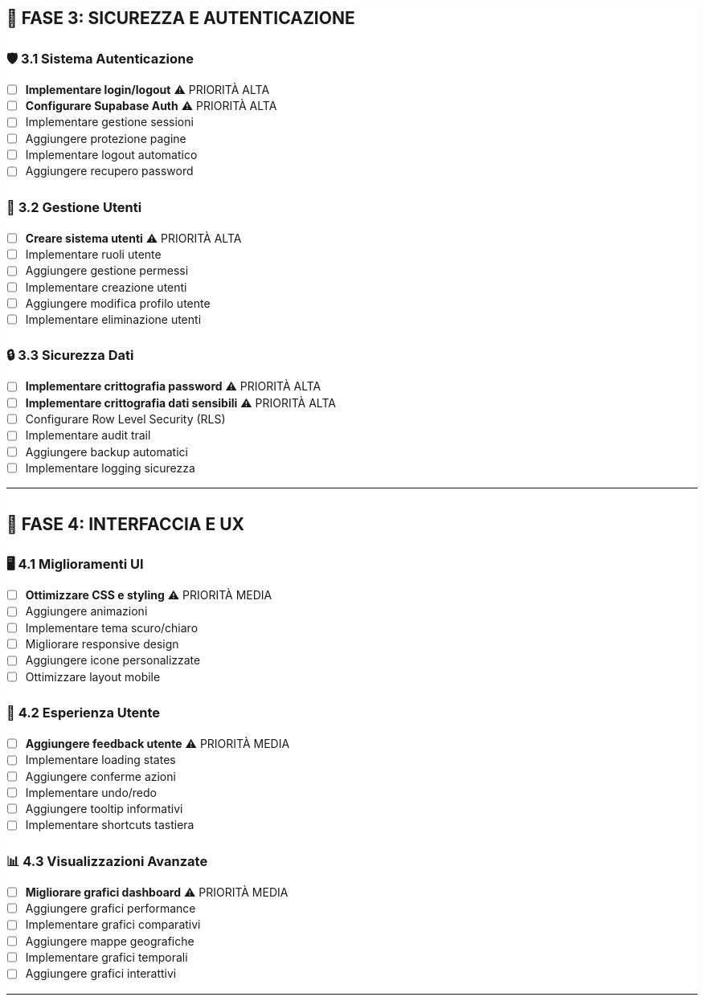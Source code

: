 
## 🔐 **FASE 3: SICUREZZA E AUTENTICAZIONE**

### 🛡️ **3.1 Sistema Autenticazione**
- [ ] **Implementare login/logout** ⚠️ PRIORITÀ ALTA
- [ ] **Configurare Supabase Auth** ⚠️ PRIORITÀ ALTA
- [ ] Implementare gestione sessioni
- [ ] Aggiungere protezione pagine
- [ ] Implementare logout automatico
- [ ] Aggiungere recupero password

### 👤 **3.2 Gestione Utenti**
- [ ] **Creare sistema utenti** ⚠️ PRIORITÀ ALTA
- [ ] Implementare ruoli utente
- [ ] Aggiungere gestione permessi
- [ ] Implementare creazione utenti
- [ ] Aggiungere modifica profilo utente
- [ ] Implementare eliminazione utenti

### 🔒 **3.3 Sicurezza Dati**
- [ ] **Implementare crittografia password** ⚠️ PRIORITÀ ALTA
- [ ] **Implementare crittografia dati sensibili** ⚠️ PRIORITÀ ALTA
- [ ] Configurare Row Level Security (RLS)
- [ ] Implementare audit trail
- [ ] Aggiungere backup automatici
- [ ] Implementare logging sicurezza

---

## 🎨 **FASE 4: INTERFACCIA E UX**

### 🖥️ **4.1 Miglioramenti UI**
- [ ] **Ottimizzare CSS e styling** ⚠️ PRIORITÀ MEDIA
- [ ] Aggiungere animazioni
- [ ] Implementare tema scuro/chiaro
- [ ] Migliorare responsive design
- [ ] Aggiungere icone personalizzate
- [ ] Ottimizzare layout mobile

### 📱 **4.2 Esperienza Utente**
- [ ] **Aggiungere feedback utente** ⚠️ PRIORITÀ MEDIA
- [ ] Implementare loading states
- [ ] Aggiungere conferme azioni
- [ ] Implementare undo/redo
- [ ] Aggiungere tooltip informativi
- [ ] Implementare shortcuts tastiera

### 📊 **4.3 Visualizzazioni Avanzate**
- [ ] **Migliorare grafici dashboard** ⚠️ PRIORITÀ MEDIA
- [ ] Aggiungere grafici performance
- [ ] Implementare grafici comparativi
- [ ] Aggiungere mappe geografiche
- [ ] Implementare grafici temporali
- [ ] Aggiungere grafici interattivi

---